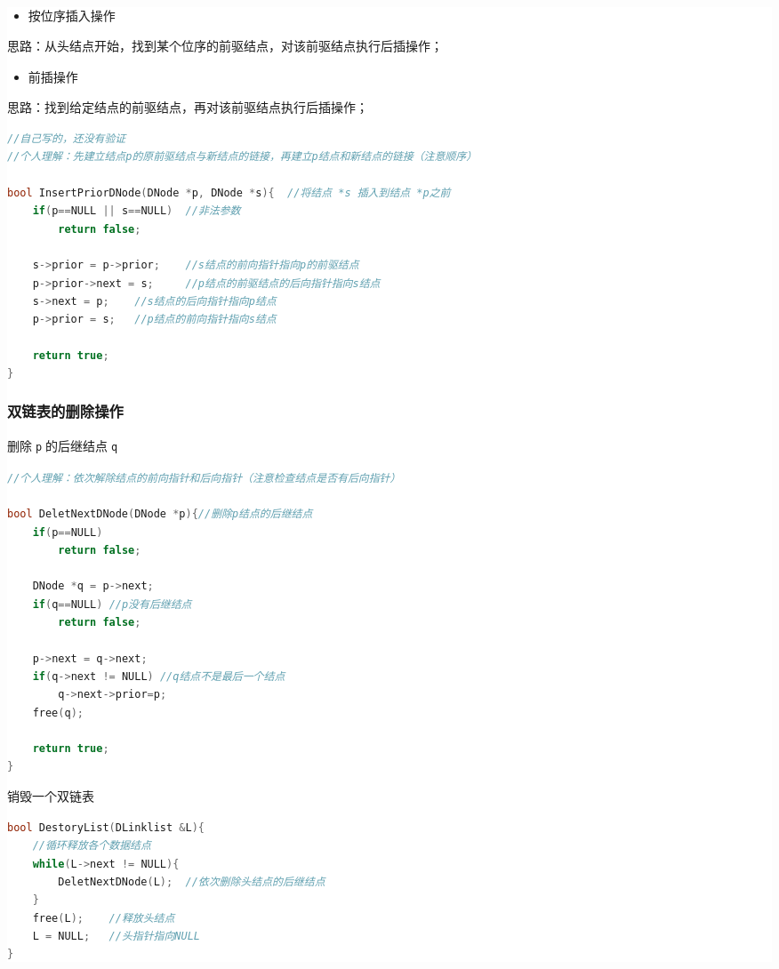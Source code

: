 * 按位序插入操作

思路：从头结点开始，找到某个位序的前驱结点，对该前驱结点执行后插操作；

* 前插操作

思路：找到给定结点的前驱结点，再对该前驱结点执行后插操作；

```c
//自己写的，还没有验证
//个人理解：先建立结点p的原前驱结点与新结点的链接，再建立p结点和新结点的链接（注意顺序）

bool InsertPriorDNode(DNode *p, DNode *s){	//将结点 *s 插入到结点 *p之前
	if(p==NULL || s==NULL)	//非法参数
		return false;
	
	s->prior = p->prior;	//s结点的前向指针指向p的前驱结点
	p->prior->next = s;		//p结点的前驱结点的后向指针指向s结点
	s->next = p;	//s结点的后向指针指向p结点
	p->prior = s;	//p结点的前向指针指向s结点
	
	return true;
}
```

### 双链表的删除操作

删除 `p` 的后继结点 `q`

```c
//个人理解：依次解除结点的前向指针和后向指针（注意检查结点是否有后向指针）

bool DeletNextDNode(DNode *p){//删除p结点的后继结点
	if(p==NULL)
		return false;
	
	DNode *q = p->next;
	if(q==NULL)	//p没有后继结点
		return false;
	
	p->next = q->next;
	if(q->next != NULL)	//q结点不是最后一个结点
		q->next->prior=p;
	free(q);

	return true;
}
```

销毁一个双链表

```c
bool DestoryList(DLinklist &L){
	//循环释放各个数据结点
	while(L->next != NULL){
		DeletNextDNode(L);	//依次删除头结点的后继结点
	}
	free(L);	//释放头结点
	L = NULL;	//头指针指向NULL
}
```
